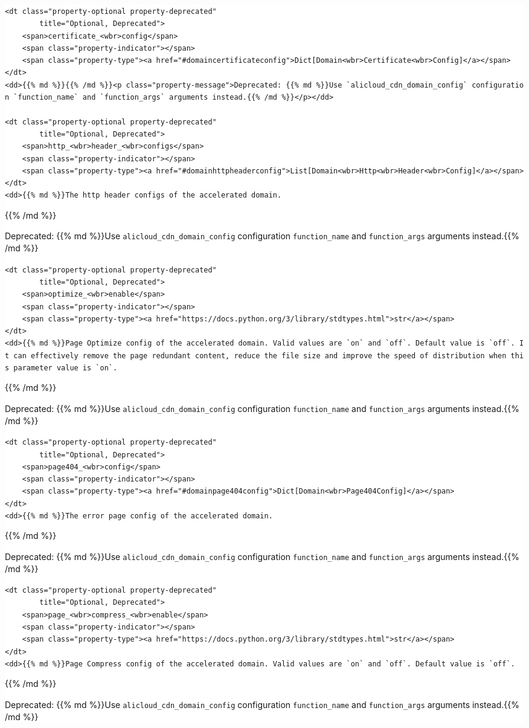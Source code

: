     <dt class="property-optional property-deprecated"
            title="Optional, Deprecated">
        <span>certificate_<wbr>config</span>
        <span class="property-indicator"></span>
        <span class="property-type"><a href="#domaincertificateconfig">Dict[Domain<wbr>Certificate<wbr>Config]</a></span>
    </dt>
    <dd>{{% md %}}{{% /md %}}<p class="property-message">Deprecated: {{% md %}}Use `alicloud_cdn_domain_config` configuration `function_name` and `function_args` arguments instead.{{% /md %}}</p></dd>

    <dt class="property-optional property-deprecated"
            title="Optional, Deprecated">
        <span>http_<wbr>header_<wbr>configs</span>
        <span class="property-indicator"></span>
        <span class="property-type"><a href="#domainhttpheaderconfig">List[Domain<wbr>Http<wbr>Header<wbr>Config]</a></span>
    </dt>
    <dd>{{% md %}}The http header configs of the accelerated domain.
{{% /md %}}<p class="property-message">Deprecated: {{% md %}}Use `alicloud_cdn_domain_config` configuration `function_name` and `function_args` arguments instead.{{% /md %}}</p></dd>

    <dt class="property-optional property-deprecated"
            title="Optional, Deprecated">
        <span>optimize_<wbr>enable</span>
        <span class="property-indicator"></span>
        <span class="property-type"><a href="https://docs.python.org/3/library/stdtypes.html">str</a></span>
    </dt>
    <dd>{{% md %}}Page Optimize config of the accelerated domain. Valid values are `on` and `off`. Default value is `off`. It can effectively remove the page redundant content, reduce the file size and improve the speed of distribution when this parameter value is `on`.
{{% /md %}}<p class="property-message">Deprecated: {{% md %}}Use `alicloud_cdn_domain_config` configuration `function_name` and `function_args` arguments instead.{{% /md %}}</p></dd>

    <dt class="property-optional property-deprecated"
            title="Optional, Deprecated">
        <span>page404_<wbr>config</span>
        <span class="property-indicator"></span>
        <span class="property-type"><a href="#domainpage404config">Dict[Domain<wbr>Page404Config]</a></span>
    </dt>
    <dd>{{% md %}}The error page config of the accelerated domain.
{{% /md %}}<p class="property-message">Deprecated: {{% md %}}Use `alicloud_cdn_domain_config` configuration `function_name` and `function_args` arguments instead.{{% /md %}}</p></dd>

    <dt class="property-optional property-deprecated"
            title="Optional, Deprecated">
        <span>page_<wbr>compress_<wbr>enable</span>
        <span class="property-indicator"></span>
        <span class="property-type"><a href="https://docs.python.org/3/library/stdtypes.html">str</a></span>
    </dt>
    <dd>{{% md %}}Page Compress config of the accelerated domain. Valid values are `on` and `off`. Default value is `off`.
{{% /md %}}<p class="property-message">Deprecated: {{% md %}}Use `alicloud_cdn_domain_config` configuration `function_name` and `function_args` arguments instead.{{% /md %}}</p></dd>
